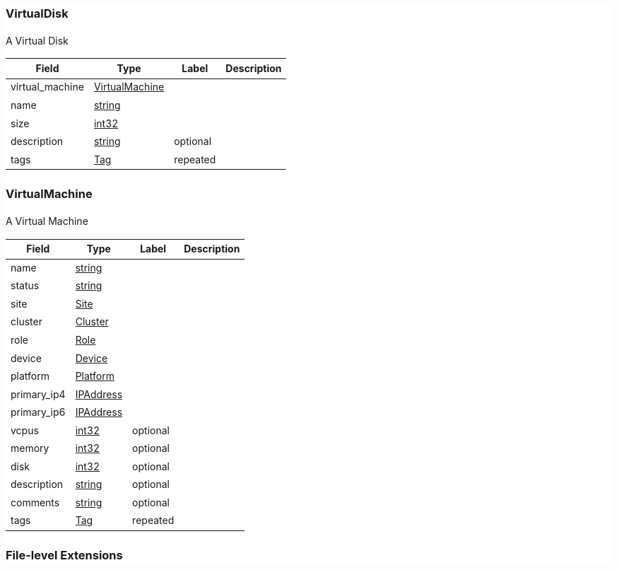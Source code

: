 ### VirtualDisk

A Virtual Disk

| Field           | Type                                       | Label    | Description |
|-----------------|--------------------------------------------|----------|-------------|
| virtual_machine | [VirtualMachine](#diode-v1-VirtualMachine) |          |             |
| name            | [string](#string)                          |          |             |
| size            | [int32](#int32)                            |          |             |
| description     | [string](#string)                          | optional |             |
| tags            | [Tag](#diode-v1-Tag)                       | repeated |             |

<a name="diode-v1-VirtualMachine"></a>

### VirtualMachine

A Virtual Machine

| Field       | Type                             | Label    | Description |
|-------------|----------------------------------|----------|-------------|
| name        | [string](#string)                |          |             |
| status      | [string](#string)                |          |             |
| site        | [Site](#diode-v1-Site)           |          |             |
| cluster     | [Cluster](#diode-v1-Cluster)     |          |             |
| role        | [Role](#diode-v1-Role)           |          |             |
| device      | [Device](#diode-v1-Device)       |          |             |
| platform    | [Platform](#diode-v1-Platform)   |          |             |
| primary_ip4 | [IPAddress](#diode-v1-IPAddress) |          |             |
| primary_ip6 | [IPAddress](#diode-v1-IPAddress) |          |             |
| vcpus       | [int32](#int32)                  | optional |             |
| memory      | [int32](#int32)                  | optional |             |
| disk        | [int32](#int32)                  | optional |             |
| description | [string](#string)                | optional |             |
| comments    | [string](#string)                | optional |             |
| tags        | [Tag](#diode-v1-Tag)             | repeated |             |

<a name="diode_v1_ingester-proto-extensions"></a>

### File-level Extensions
